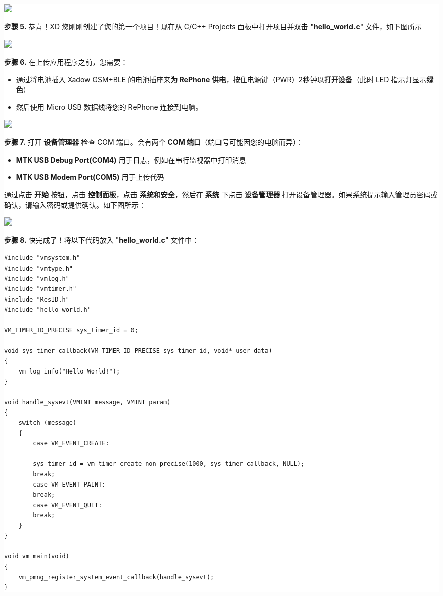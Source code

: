 ![](https://files.seeedstudio.com/wiki/Eclipse_IDE_for_RePhone_Kit/img/Eclipse_ide_helloworld_4.png)

**步骤 5.** 恭喜！XD 您刚刚创建了您的第一个项目！现在从 C/C++ Projects 面板中打开项目并双击 "**hello_world.c**" 文件，如下图所示

![](https://files.seeedstudio.com/wiki/Eclipse_IDE_for_RePhone_Kit/img/Eclipse_ide_helloworld_5.png)

**步骤 6.** 在上传应用程序之前，您需要：

*   通过将电池插入 Xadow GSM+BLE 的电池插座来**为 RePhone 供电**，按住电源键（PWR）2秒钟以**打开设备**（此时 LED 指示灯显示**绿色**）

*   然后使用 Micro USB 数据线将您的 RePhone 连接到电脑。

![](https://files.seeedstudio.com/wiki/Eclipse_IDE_for_RePhone_Kit/img/Connect_Xadow_GSMPlusBLE_to_PC.png)

**步骤 7.** 打开 **设备管理器** 检查 COM 端口。会有两个 **COM 端口**（端口号可能因您的电脑而异）：

*   **MTK USB Debug Port(COM4)** 用于日志，例如在串行监视器中打印消息

*   **MTK USB Modem Port(COM5)** 用于上传代码

通过点击 **开始** 按钮，点击 **控制面板**，点击 **系统和安全**，然后在 **系统** 下点击 **设备管理器** 打开设备管理器。如果系统提示输入管理员密码或确认，请输入密码或提供确认。如下图所示：

![](https://files.seeedstudio.com/wiki/Eclipse_IDE_for_RePhone_Kit/img/Check_ports.png)

**步骤 8.** 快完成了！将以下代码放入 "**hello_world.c**" 文件中：
```
#include "vmsystem.h"
#include "vmtype.h"
#include "vmlog.h"
#include "vmtimer.h"
#include "ResID.h"
#include "hello_world.h"

VM_TIMER_ID_PRECISE sys_timer_id = 0;

void sys_timer_callback(VM_TIMER_ID_PRECISE sys_timer_id, void* user_data)
{
    vm_log_info("Hello World!");
}

void handle_sysevt(VMINT message, VMINT param)
{
    switch (message)
    {
        case VM_EVENT_CREATE:

        sys_timer_id = vm_timer_create_non_precise(1000, sys_timer_callback, NULL);
        break;
        case VM_EVENT_PAINT:
        break;
        case VM_EVENT_QUIT:
        break;
    }
}

void vm_main(void)
{
    vm_pmng_register_system_event_callback(handle_sysevt);
}
```
